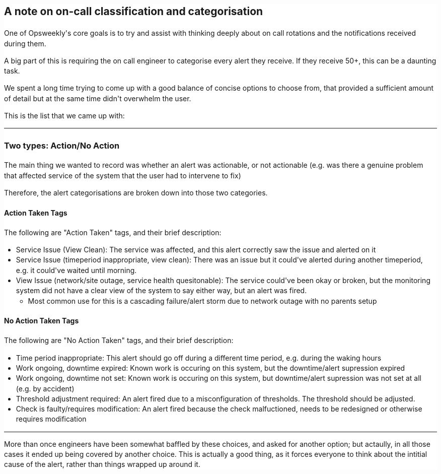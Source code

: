 ## A note on on-call classification and categorisation
One of Opsweekly's core goals is to try and assist with thinking deeply about on call rotations and the notifications received during them. 

A big part of this is requiring the on call engineer to categorise every alert they receive. If they receive 50+, this can be a daunting task. 

We spent a long time trying to come up with a good balance of concise options to choose from, that provided a sufficient amount of detail but at the same time didn't overwhelm the user. 

This is the list that we came up with:

---

### Two types: Action/No Action
The main thing we wanted to record was whether an alert was actionable, or not actionable (e.g. was there a genuine problem that affected service of the system that the user had to intervene to fix)

Therefore, the alert categorisations are broken down into those two categories. 

#### Action Taken Tags
The following are "Action Taken" tags, and their brief description:

* Service Issue (View Clean): The service was affected, and this alert correctly saw the issue and alerted on it
* Service Issue (timeperiod inappropriate, view clean): There was an issue but it could've alerted during another timeperiod, e.g. it could've waited until morning. 
* View Issue (network/site outage, service health quesitonable): The service could've been okay or broken, but the monitoring system did not have a clear view of the system to say either way, but an alert was fired. 
	* Most common use for this is a cascading failure/alert storm due to network outage with no parents setup
	

#### No Action Taken Tags
The following are "No Action Taken" tags, and their brief description:

* Time period inappropriate: This alert should go off during a different time period, e.g. during the waking hours
* Work ongoing, downtime expired: Known work is occuring on this system, but the downtime/alert supression expired
* Work ongoing, downtime not set: Known work is occuring on this system, but downtime/alert supression was not set at all (e.g. by accident)
* Threshold adjustment required: An alert fired due to a misconfiguration of thresholds. The threshold should be adjusted. 
* Check is faulty/requires modification: An alert fired because the check malfuctioned, needs to be redesigned or otherwise requires modification

---

More than once engineers have been somewhat baffled by these choices, and asked for another option; but actaully, in all those cases it ended up being covered by another choice. This is actually a good thing, as it forces everyone to think about the intitial cause of the alert, rather than things wrapped up around it. 
